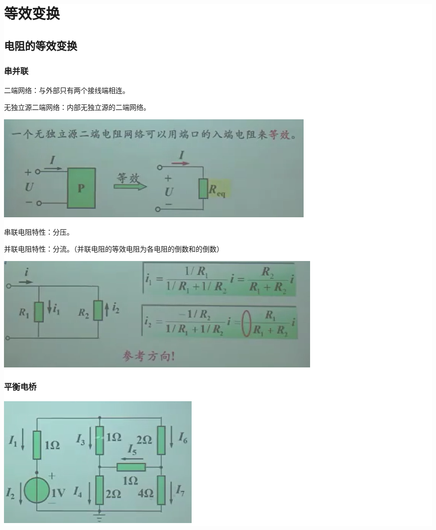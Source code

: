 # 等效变换

## 电阻的等效变换

### 串并联

二端网络：与外部只有两个接线端相连。

无独立源二端网络：内部无独立源的二端网络。

![](imgPri/11.等效.png)

串联电阻特性：分压。

并联电阻特性：分流。（并联电阻的等效电阻为各电阻的倒数和的倒数）

![](imgPri/11.电阻.png)

### 平衡电桥

![](imgPri/13.平衡电桥.png)
